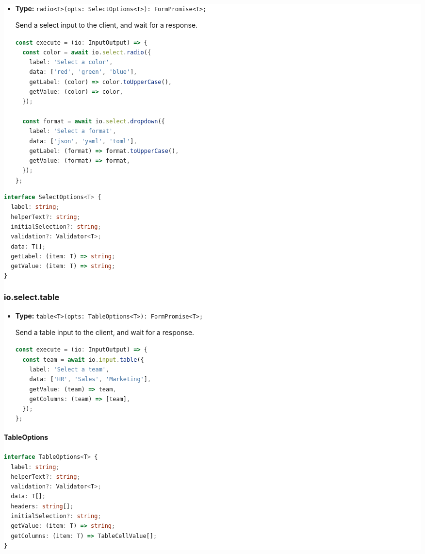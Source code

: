 - **Type:** `radio<T>(opts: SelectOptions<T>): FormPromise<T>;`

  Send a select input to the client, and wait for a response.

  ```ts
  const execute = (io: InputOutput) => {
    const color = await io.select.radio({
      label: 'Select a color',
      data: ['red', 'green', 'blue'],
      getLabel: (color) => color.toUpperCase(),
      getValue: (color) => color,
    });

    const format = await io.select.dropdown({
      label: 'Select a format',
      data: ['json', 'yaml', 'toml'],
      getLabel: (format) => format.toUpperCase(),
      getValue: (format) => format,
    });
  };
  ```

```ts
interface SelectOptions<T> {
  label: string;
  helperText?: string;
  initialSelection?: string;
  validation?: Validator<T>;
  data: T[];
  getLabel: (item: T) => string;
  getValue: (item: T) => string;
}
```

### io.select.table

- **Type:** `table<T>(opts: TableOptions<T>): FormPromise<T>;`

  Send a table input to the client, and wait for a response.

  ```ts
  const execute = (io: InputOutput) => {
    const team = await io.input.table({
      label: 'Select a team',
      data: ['HR', 'Sales', 'Marketing'],
      getValue: (team) => team,
      getColumns: (team) => [team],
    });
  };
  ```

#### TableOptions

```ts
interface TableOptions<T> {
  label: string;
  helperText?: string;
  validation?: Validator<T>;
  data: T[];
  headers: string[];
  initialSelection?: string;
  getValue: (item: T) => string;
  getColumns: (item: T) => TableCellValue[];
}
```
